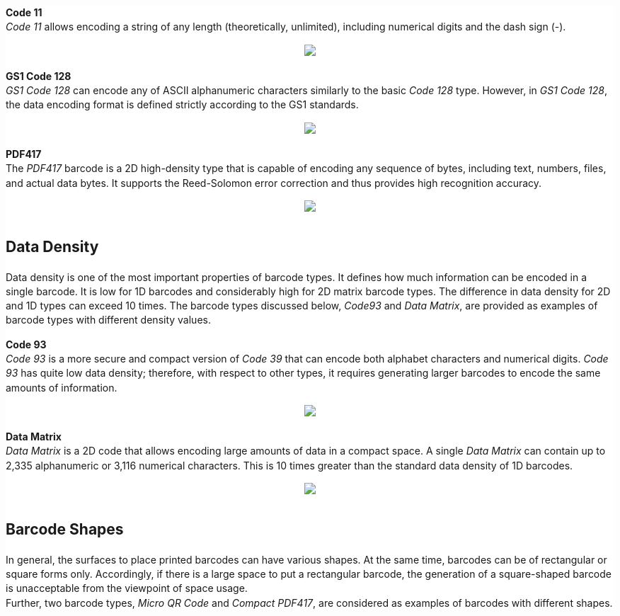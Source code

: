   
**Code 11**  
*Code 11* allows encoding a string of any length (theoretically, unlimited), including numerical digits and the dash sign (-).
  
<p align="center"><image src="code11.png"></p>
  

  
**GS1 Code 128**  
*GS1 Code 128* can encode any of ASCII alphanumeric characters similarly to the basic *Code 128* type. However, in *GS1 Code 128*, the data encoding format is defined strictly according to the GS1 standards.  
  
<p align="center"><image src="gs1code128.png"></p>
  


**PDF417**  
The *PDF417* barcode is a 2D high-density type that is capable of encoding any sequence of bytes, including text, numbers, files, and actual data bytes. It supports the Reed-Solomon error correction and thus provides high recognition accuracy.
  
<p align="center"><image src="pdf417.png"></p>
  


## **Data Density**
<a name="datadensity"></a>
Data density is one of the most important properties of barcode types. It defines how much information can be encoded in a single barcode. It is low for 1D barcodes and considerably high for 2D matrix barcode types. The difference in data density for 2D and 1D types can exceed 10 times.
The barcode types discussed below, *Code93* and *Data Matrix*, are provided as examples of barcode types with different density values.  

**Code 93**  
*Code 93* is a more secure and compact version of *Code 39* that can encode both alphabet characters and numerical digits. *Code 93* has quite low data density; therefore, with respect to other types, it requires generating larger barcodes to encode the same amounts of information.  
  
<p align="center"><image src="code93extended.png"></p>
  


**Data Matrix**  
*Data Matrix* is a 2D code that allows encoding large amounts of data in a compact space. A single *Data Matrix* can contain up to 2,335 alphanumeric or 3,116 numerical characters. This is 10 times greater than the standard data density of 1D barcodes.
  
<p align="center"><image src="datamatrix.png"></p>



## **Barcode Shapes**
<a name="shape"></a>
In general, the surfaces to place printed barcodes can have various shapes. At the same time, barcodes can be of rectangular or square forms only. Accordingly, if there is a large space to put a rectangular barcode, the generation of a square-shaped barcode is unacceptable from the viewpoint of space usage.  
Further, two barcode types, *Micro QR Code* and *Compact PDF417*, are considered as examples of barcodes with different shapes. 
